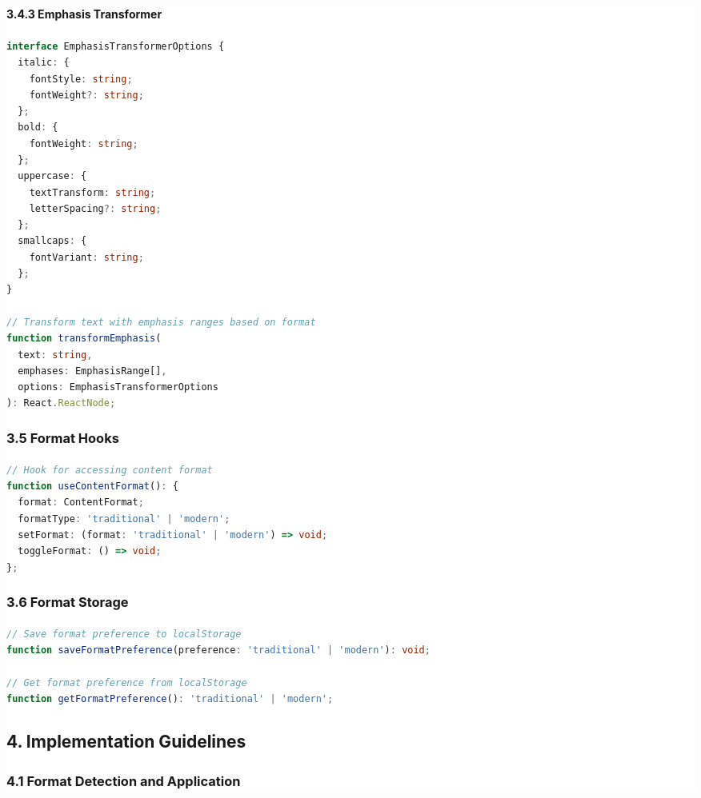 #### 3.4.3 Emphasis Transformer

```typescript
interface EmphasisTransformerOptions {
  italic: {
    fontStyle: string;
    fontWeight?: string;
  };
  bold: {
    fontWeight: string;
  };
  uppercase: {
    textTransform: string;
    letterSpacing?: string;
  };
  smallcaps: {
    fontVariant: string;
  };
}

// Transform text with emphasis ranges based on format
function transformEmphasis(
  text: string,
  emphases: EmphasisRange[],
  options: EmphasisTransformerOptions
): React.ReactNode;
```

### 3.5 Format Hooks

```typescript
// Hook for accessing content format
function useContentFormat(): {
  format: ContentFormat;
  formatType: 'traditional' | 'modern';
  setFormat: (format: 'traditional' | 'modern') => void;
  toggleFormat: () => void;
};
```

### 3.6 Format Storage

```typescript
// Save format preference to localStorage
function saveFormatPreference(preference: 'traditional' | 'modern'): void;

// Get format preference from localStorage
function getFormatPreference(): 'traditional' | 'modern';
```

## 4. Implementation Guidelines

### 4.1 Format Detection and Application

